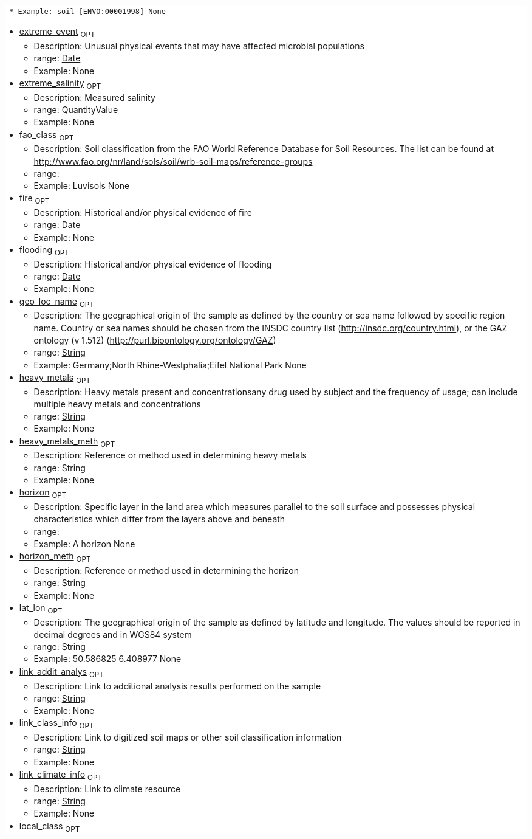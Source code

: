      * Example: soil [ENVO:00001998] None
 * [extreme_event](extreme_event.md)  <sub>OPT</sub>
     * Description: Unusual physical events that may have affected microbial populations
     * range: [Date](types/Date.md)
     * Example:  None
 * [extreme_salinity](extreme_salinity.md)  <sub>OPT</sub>
     * Description: Measured salinity
     * range: [QuantityValue](QuantityValue.md)
     * Example:  None
 * [fao_class](fao_class.md)  <sub>OPT</sub>
     * Description: Soil classification from the FAO World Reference Database for Soil Resources. The list can be found at http://www.fao.org/nr/land/sols/soil/wrb-soil-maps/reference-groups
     * range: 
     * Example: Luvisols None
 * [fire](fire.md)  <sub>OPT</sub>
     * Description: Historical and/or physical evidence of fire
     * range: [Date](types/Date.md)
     * Example:  None
 * [flooding](flooding.md)  <sub>OPT</sub>
     * Description: Historical and/or physical evidence of flooding
     * range: [Date](types/Date.md)
     * Example:  None
 * [geo_loc_name](geo_loc_name.md)  <sub>OPT</sub>
     * Description: The geographical origin of the sample as defined by the country or sea name followed by specific region name. Country or sea names should be chosen from the INSDC country list (http://insdc.org/country.html), or the GAZ ontology (v 1.512) (http://purl.bioontology.org/ontology/GAZ)
     * range: [String](types/String.md)
     * Example: Germany;North Rhine-Westphalia;Eifel National Park None
 * [heavy_metals](heavy_metals.md)  <sub>OPT</sub>
     * Description: Heavy metals present and concentrationsany drug used by subject and the frequency of usage; can include multiple heavy metals and concentrations
     * range: [String](types/String.md)
     * Example:  None
 * [heavy_metals_meth](heavy_metals_meth.md)  <sub>OPT</sub>
     * Description: Reference or method used in determining heavy metals
     * range: [String](types/String.md)
     * Example:  None
 * [horizon](horizon.md)  <sub>OPT</sub>
     * Description: Specific layer in the land area which measures parallel to the soil surface and possesses physical characteristics which differ from the layers above and beneath
     * range: 
     * Example: A horizon None
 * [horizon_meth](horizon_meth.md)  <sub>OPT</sub>
     * Description: Reference or method used in determining the horizon
     * range: [String](types/String.md)
     * Example:  None
 * [lat_lon](lat_lon.md)  <sub>OPT</sub>
     * Description: The geographical origin of the sample as defined by latitude and longitude. The values should be reported in decimal degrees and in WGS84 system
     * range: [String](types/String.md)
     * Example: 50.586825 6.408977 None
 * [link_addit_analys](link_addit_analys.md)  <sub>OPT</sub>
     * Description: Link to additional analysis results performed on the sample
     * range: [String](types/String.md)
     * Example:  None
 * [link_class_info](link_class_info.md)  <sub>OPT</sub>
     * Description: Link to digitized soil maps or other soil classification information
     * range: [String](types/String.md)
     * Example:  None
 * [link_climate_info](link_climate_info.md)  <sub>OPT</sub>
     * Description: Link to climate resource
     * range: [String](types/String.md)
     * Example:  None
 * [local_class](local_class.md)  <sub>OPT</sub>